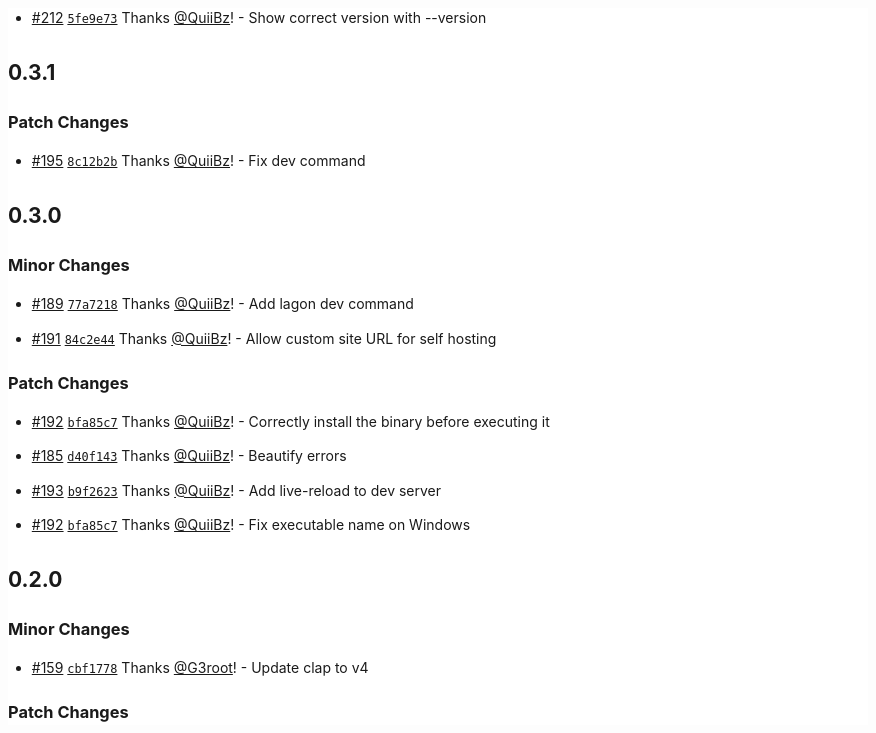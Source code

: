 * [#212](https://github.com/lagonapp/lagon/pull/212) [`5fe9e73`](https://github.com/lagonapp/lagon/commit/5fe9e73bc115e46b74135de269dae43243594124) Thanks [@QuiiBz](https://github.com/QuiiBz)! - Show correct version with --version

## 0.3.1

### Patch Changes

- [#195](https://github.com/lagonapp/lagon/pull/195) [`8c12b2b`](https://github.com/lagonapp/lagon/commit/8c12b2b7384af87615cfb8a5d34983d0421a5b28) Thanks [@QuiiBz](https://github.com/QuiiBz)! - Fix dev command

## 0.3.0

### Minor Changes

- [#189](https://github.com/lagonapp/lagon/pull/189) [`77a7218`](https://github.com/lagonapp/lagon/commit/77a7218801cd7bd99ba388fcb064e81d5204e487) Thanks [@QuiiBz](https://github.com/QuiiBz)! - Add lagon dev command

* [#191](https://github.com/lagonapp/lagon/pull/191) [`84c2e44`](https://github.com/lagonapp/lagon/commit/84c2e44afcc3f0a4290718c81f3f3c2cea0bc47d) Thanks [@QuiiBz](https://github.com/QuiiBz)! - Allow custom site URL for self hosting

### Patch Changes

- [#192](https://github.com/lagonapp/lagon/pull/192) [`bfa85c7`](https://github.com/lagonapp/lagon/commit/bfa85c7dbbdd3a94cb75f53ac16f5be0efd9c1b2) Thanks [@QuiiBz](https://github.com/QuiiBz)! - Correctly install the binary before executing it

* [#185](https://github.com/lagonapp/lagon/pull/185) [`d40f143`](https://github.com/lagonapp/lagon/commit/d40f143aa8836a3867f7a501bcd76322889c4a2b) Thanks [@QuiiBz](https://github.com/QuiiBz)! - Beautify errors

- [#193](https://github.com/lagonapp/lagon/pull/193) [`b9f2623`](https://github.com/lagonapp/lagon/commit/b9f26230ca1412e59bb27c8941566cdb864f495e) Thanks [@QuiiBz](https://github.com/QuiiBz)! - Add live-reload to dev server

* [#192](https://github.com/lagonapp/lagon/pull/192) [`bfa85c7`](https://github.com/lagonapp/lagon/commit/bfa85c7dbbdd3a94cb75f53ac16f5be0efd9c1b2) Thanks [@QuiiBz](https://github.com/QuiiBz)! - Fix executable name on Windows

## 0.2.0

### Minor Changes

- [#159](https://github.com/lagonapp/lagon/pull/159) [`cbf1778`](https://github.com/lagonapp/lagon/commit/cbf1778d274ee90285d3119c0b971995b74f806a) Thanks [@G3root](https://github.com/G3root)! - Update clap to v4

### Patch Changes
